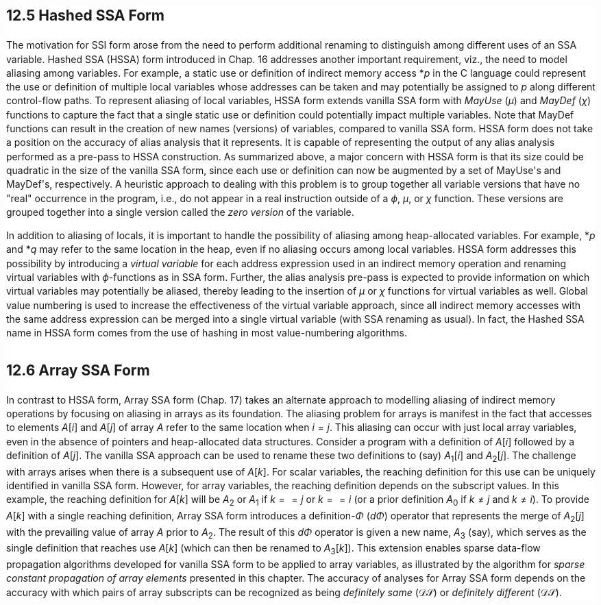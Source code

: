 ## 12.5 Hashed SSA Form

The motivation for SSI form arose from the need to perform additional renaming to distinguish among different uses of an SSA variable. Hashed SSA (HSSA) form introduced in Chap. 16 addresses another important requirement, viz., the need to model aliasing among variables. For example, a static use or definition of indirect memory access $*p$ in the C language could represent the use or definition of multiple local variables whose addresses can be taken and may potentially be assigned to $p$ along different control-flow paths. To represent aliasing of local variables, HSSA form extends vanilla SSA form with _MayUse_ ($\mu$) and _MayDef_ ($\chi$) functions to capture the fact that a single static use or definition could potentially impact multiple variables. Note that MayDef functions can result in the creation of new names (versions) of variables, compared to vanilla SSA form. HSSA form does not take a position on the accuracy of alias analysis that it represents. It is capable of representing the output of any alias analysis performed as a pre-pass to HSSA construction. As summarized above, a major concern with HSSA form is that its size could be quadratic in the size of the vanilla SSA form, since each use or definition can now be augmented by a set of MayUse's and MayDef's, respectively. A heuristic approach to dealing with this problem is to group together all variable versions that have no "real" occurrence in the program, i.e., do not appear in a real instruction outside of a $\phi$, $\mu$, or $\chi$ function. These versions are grouped together into a single version called the _zero version_ of the variable.

In addition to aliasing of locals, it is important to handle the possibility of aliasing among heap-allocated variables. For example, $*p$ and $*q$ may refer to the same location in the heap, even if no aliasing occurs among local variables. HSSA form addresses this possibility by introducing a _virtual variable_ for each address expression used in an indirect memory operation and renaming virtual variables with $\phi$-functions as in SSA form. Further, the alias analysis pre-pass is expected to provide information on which virtual variables may potentially be aliased, thereby leading to the insertion of $\mu$ or $\chi$ functions for virtual variables as well. Global value numbering is used to increase the effectiveness of the virtual variable approach, since all indirect memory accesses with the same address expression can be merged into a single virtual variable (with SSA renaming as usual). In fact, the Hashed SSA name in HSSA form comes from the use of hashing in most value-numbering algorithms.

## 12.6 Array SSA Form

In contrast to HSSA form, Array SSA form (Chap. 17) takes an alternate approach to modelling aliasing of indirect memory operations by focusing on aliasing in arrays as its foundation. The aliasing problem for arrays is manifest in the fact that accesses to elements $A[i]$ and $A[j]$ of array $A$ refer to the same location when $i=j$. This aliasing can occur with just local array variables, even in the absence of pointers and heap-allocated data structures. Consider a program with a definition of $A[i]$ followed by a definition of $A[j]$. The vanilla SSA approach can be used to rename these two definitions to (say) $A_{1}[i]$ and $A_{2}[j]$. The challenge with arrays arises when there is a subsequent use of $A[k]$. For scalar variables, the reaching definition for this use can be uniquely identified in vanilla SSA form. However, for array variables, the reaching definition depends on the subscript values. In this example, the reaching definition for $A[k]$ will be $A_{2}$ or $A_{1}$ if $k==j$ or $k==i$ (or a prior definition $A_{0}$ if $k\neq j$ and $k\neq i$). To provide $A[k]$ with a single reaching definition, Array SSA form introduces a definition-$\Phi$ ($d\Phi$) operator that represents the merge of $A_{2}[j]$ with the prevailing value of array $A$ prior to $A_{2}$. The result of this $d\Phi$ operator is given a new name, $A_{3}$ (say), which serves as the single definition that reaches use $A[k]$ (which can then be renamed to $A_{3}[k]$). This extension enables sparse data-flow propagation algorithms developed for vanilla SSA form to be applied to array variables, as illustrated by the algorithm for _sparse constant propagation of array elements_ presented in this chapter. The accuracy of analyses for Array SSA form depends on the accuracy with which pairs of array subscripts can be recognized as being _definitely same_ ($\mathcal{DS}$) or _definitely different_ ($\mathcal{DS}$).
